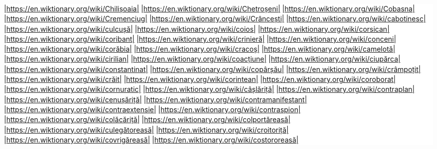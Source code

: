 |https://en.wiktionary.org/wiki/Chilișoaia|
|https://en.wiktionary.org/wiki/Chetroșeni|
|https://en.wiktionary.org/wiki/Cobasna|
|https://en.wiktionary.org/wiki/Cremenciug|
|https://en.wiktionary.org/wiki/Crâncești|
|https://en.wiktionary.org/wiki/cabotinesc|
|https://en.wiktionary.org/wiki/culcușă|
|https://en.wiktionary.org/wiki/coios|
|https://en.wiktionary.org/wiki/corsican|
|https://en.wiktionary.org/wiki/coribant|
|https://en.wiktionary.org/wiki/crinieră|
|https://en.wiktionary.org/wiki/conceni|
|https://en.wiktionary.org/wiki/corăbia|
|https://en.wiktionary.org/wiki/cracoș|
|https://en.wiktionary.org/wiki/camelotă|
|https://en.wiktionary.org/wiki/cirilian|
|https://en.wiktionary.org/wiki/coacțiune|
|https://en.wiktionary.org/wiki/ciupărca|
|https://en.wiktionary.org/wiki/constantinat|
|https://en.wiktionary.org/wiki/copârșău|
|https://en.wiktionary.org/wiki/crâmpoțit|
|https://en.wiktionary.org/wiki/crăit|
|https://en.wiktionary.org/wiki/corintean|
|https://en.wiktionary.org/wiki/coroborat|
|https://en.wiktionary.org/wiki/cornuratic|
|https://en.wiktionary.org/wiki/câșlăriță|
|https://en.wiktionary.org/wiki/contraplan|
|https://en.wiktionary.org/wiki/cenușăriță|
|https://en.wiktionary.org/wiki/contramanifestant|
|https://en.wiktionary.org/wiki/contraextensie|
|https://en.wiktionary.org/wiki/contraspion|
|https://en.wiktionary.org/wiki/colăcăriță|
|https://en.wiktionary.org/wiki/colportăreasă|
|https://en.wiktionary.org/wiki/culegătoreasă|
|https://en.wiktionary.org/wiki/croitoriță|
|https://en.wiktionary.org/wiki/covrigăreasă|
|https://en.wiktionary.org/wiki/costororeasă|